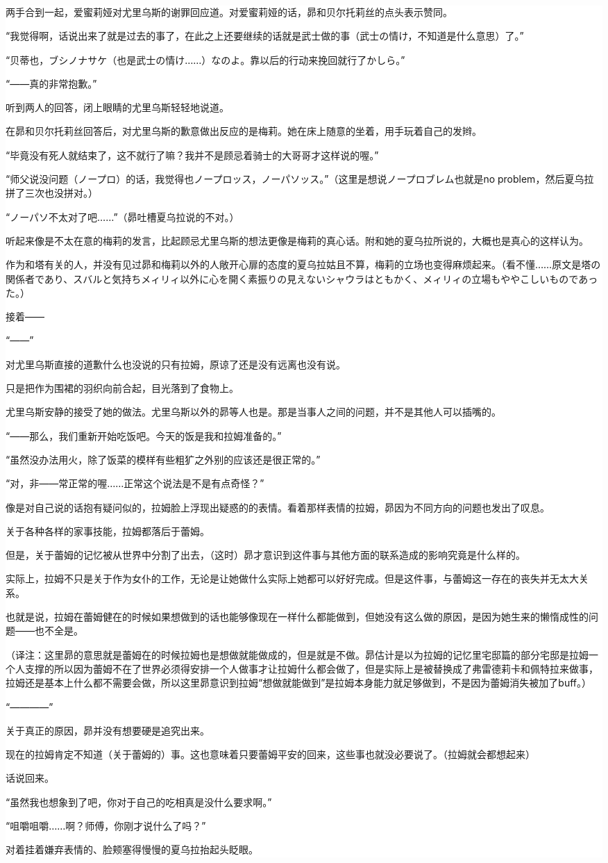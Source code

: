 两手合到一起，爱蜜莉娅对尤里乌斯的谢罪回应道。对爱蜜莉娅的话，昴和贝尔托莉丝的点头表示赞同。

“我觉得啊，话说出来了就是过去的事了，在此之上还要继续的话就是武士做的事（武士の情け，不知道是什么意思）了。”

“贝蒂也，ブシノナサケ（也是武士の情け……）なのよ。靠以后的行动来挽回就行了かしら。”

“——真的非常抱歉。”

听到两人的回答，闭上眼睛的尤里乌斯轻轻地说道。

在昴和贝尔托莉丝回答后，对尤里乌斯的歉意做出反应的是梅莉。她在床上随意的坐着，用手玩着自己的发辫。

“毕竟没有死人就结束了，这不就行了嘛？我并不是顾忌着骑士的大哥哥才这样说的喔。”

“师父说没问题（ノープロ）的话，我觉得也ノープロッス，ノーパソッス。”（这里是想说ノープロブレム也就是no problem，然后夏乌拉拼了三次也没拼对。）

“ノーパソ不太对了吧……”（昴吐槽夏乌拉说的不对。）

听起来像是不太在意的梅莉的发言，比起顾忌尤里乌斯的想法更像是梅莉的真心话。附和她的夏乌拉所说的，大概也是真心的这样认为。

作为和塔有关的人，并没有见过昴和梅莉以外的人敞开心扉的态度的夏乌拉姑且不算，梅莉的立场也变得麻烦起来。（看不懂……原文是塔の関係者であり、スバルと気持ちメィリィ以外に心を開く素振りの見えないシャウラはともかく、メィリィの立場もややこしいものであった。）

接着——

“——”

对尤里乌斯直接的道歉什么也没说的只有拉姆，原谅了还是没有远离也没有说。

只是把作为围裙的羽织向前合起，目光落到了食物上。

尤里乌斯安静的接受了她的做法。尤里乌斯以外的昴等人也是。那是当事人之间的问题，并不是其他人可以插嘴的。

“——那么，我们重新开始吃饭吧。今天的饭是我和拉姆准备的。”

“虽然没办法用火，除了饭菜的模样有些粗犷之外别的应该还是很正常的。”

“对，非——常正常的喔……正常这个说法是不是有点奇怪？”

像是对自己说的话抱有疑问似的，拉姆脸上浮现出疑惑的的表情。看着那样表情的拉姆，昴因为不同方向的问题也发出了叹息。

关于各种各样的家事技能，拉姆都落后于蕾姆。

但是，关于蕾姆的记忆被从世界中分割了出去，（这时）昴才意识到这件事与其他方面的联系造成的影响究竟是什么样的。

实际上，拉姆不只是关于作为女仆的工作，无论是让她做什么实际上她都可以好好完成。但是这件事，与蕾姆这一存在的丧失并无太大关系。

也就是说，拉姆在蕾姆健在的时候如果想做到的话也能够像现在一样什么都能做到，但她没有这么做的原因，是因为她生来的懒惰成性的问题——也不全是。

（译注：这里昴的意思就是蕾姆在的时候拉姆也是想做就能做成的，但是就是不做。昴估计是以为拉姆的记忆里宅邸篇的部分宅邸是拉姆一个人支撑的所以因为蕾姆不在了世界必须得安排一个人做事才让拉姆什么都会做了，但是实际上是被替换成了弗雷德莉卡和佩特拉来做事，拉姆还是基本上什么都不需要会做，所以这里昴意识到拉姆“想做就能做到”是拉姆本身能力就足够做到，不是因为蕾姆消失被加了buff。）

“————”

关于真正的原因，昴并没有想要硬是追究出来。

现在的拉姆肯定不知道（关于蕾姆的）事。这也意味着只要蕾姆平安的回来，这些事也就没必要说了。（拉姆就会都想起来）

话说回来。

“虽然我也想象到了吧，你对于自己的吃相真是没什么要求啊。”

“咀嚼咀嚼……啊？师傅，你刚才说什么了吗？”

对着挂着嫌弃表情的、脸颊塞得慢慢的夏乌拉抬起头眨眼。
